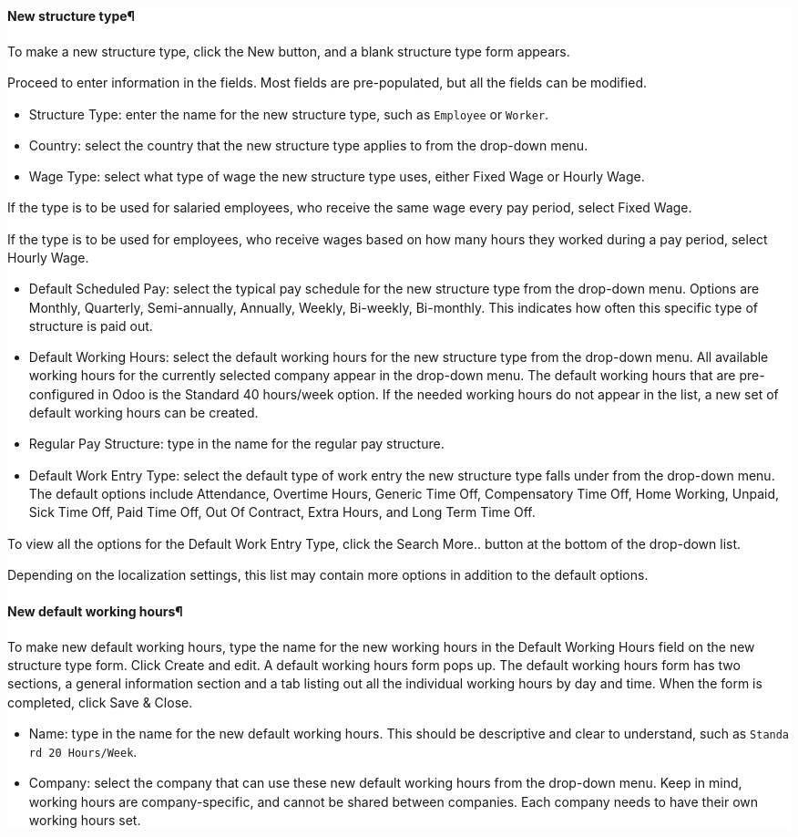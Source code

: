 #### New structure type¶

To make a new structure type, click the New button, and a blank structure type form appears.

Proceed to enter information in the fields. Most fields are pre-populated, but all the fields can be modified.

  * Structure Type: enter the name for the new structure type, such as `Employee` or `Worker`.

  * Country: select the country that the new structure type applies to from the drop-down menu.

  * Wage Type: select what type of wage the new structure type uses, either Fixed Wage or Hourly Wage.

If the type is to be used for salaried employees, who receive the same wage every pay period, select Fixed Wage.

If the type is to be used for employees, who receive wages based on how many hours they worked during a pay period, select Hourly Wage.

  * Default Scheduled Pay: select the typical pay schedule for the new structure type from the drop-down menu. Options are Monthly, Quarterly, Semi-annually, Annually, Weekly, Bi-weekly, Bi-monthly. This indicates how often this specific type of structure is paid out.

  * Default Working Hours: select the default working hours for the new structure type from the drop-down menu. All available working hours for the currently selected company appear in the drop-down menu. The default working hours that are pre-configured in Odoo is the Standard 40 hours/week option. If the needed working hours do not appear in the list, a new set of default working hours can be created.

  * Regular Pay Structure: type in the name for the regular pay structure.

  * Default Work Entry Type: select the default type of work entry the new structure type falls under from the drop-down menu. The default options include Attendance, Overtime Hours, Generic Time Off, Compensatory Time Off, Home Working, Unpaid, Sick Time Off, Paid Time Off, Out Of Contract, Extra Hours, and Long Term Time Off.

To view all the options for the Default Work Entry Type, click the Search More.. button at the bottom of the drop-down list.

Depending on the localization settings, this list may contain more options in addition to the default options.




#### New default working hours¶

To make new default working hours, type the name for the new working hours in the Default Working Hours field on the new structure type form. Click Create and edit. A default working hours form pops up. The default working hours form has two sections, a general information section and a tab listing out all the individual working hours by day and time. When the form is completed, click Save & Close.

  * Name: type in the name for the new default working hours. This should be descriptive and clear to understand, such as `Standard 20 Hours/Week`.

  * Company: select the company that can use these new default working hours from the drop-down menu. Keep in mind, working hours are company-specific, and cannot be shared between companies. Each company needs to have their own working hours set.
